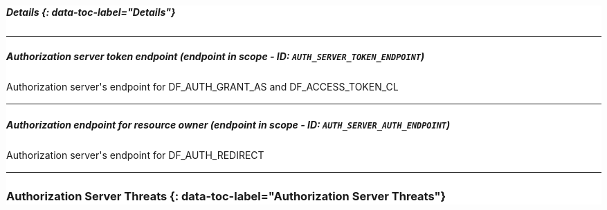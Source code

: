 





<a name='details'></a>

##### Details {: data-toc-label="Details"}



<hr/>

<div class='current'>







<a name='OAuth2.AuthorizationServer.AUTH_SERVER_TOKEN_ENDPOINT'></a>

<H5 id="OAuth2.AuthorizationServer.AUTH_SERVER_TOKEN_ENDPOINT" data-toc-label="Authorization server token endpoint">Authorization server token endpoint (endpoint in scope - ID: <code>AUTH_SERVER_TOKEN_ENDPOINT</code>)</H5> <div class='skipTOC'></div>
 
<dl markdown="block">
Authorization server's endpoint for DF_AUTH_GRANT_AS and DF_ACCESS_TOKEN_CL

</dl>

</div>

 

<hr/>

<div class='current'>







<a name='OAuth2.AuthorizationServer.AUTH_SERVER_AUTH_ENDPOINT'></a>

<H5 id="OAuth2.AuthorizationServer.AUTH_SERVER_AUTH_ENDPOINT" data-toc-label="Authorization endpoint for resource owner">Authorization endpoint for resource owner (endpoint in scope - ID: <code>AUTH_SERVER_AUTH_ENDPOINT</code>)</H5> <div class='skipTOC'></div>
 
<dl markdown="block">
Authorization server's endpoint for DF_AUTH_REDIRECT

</dl>

</div>

 




<div class="pagebreak"></div>
<hr/>

<a name='authorization-server-threats'></a>

### Authorization Server Threats {: data-toc-label="Authorization Server Threats"}
